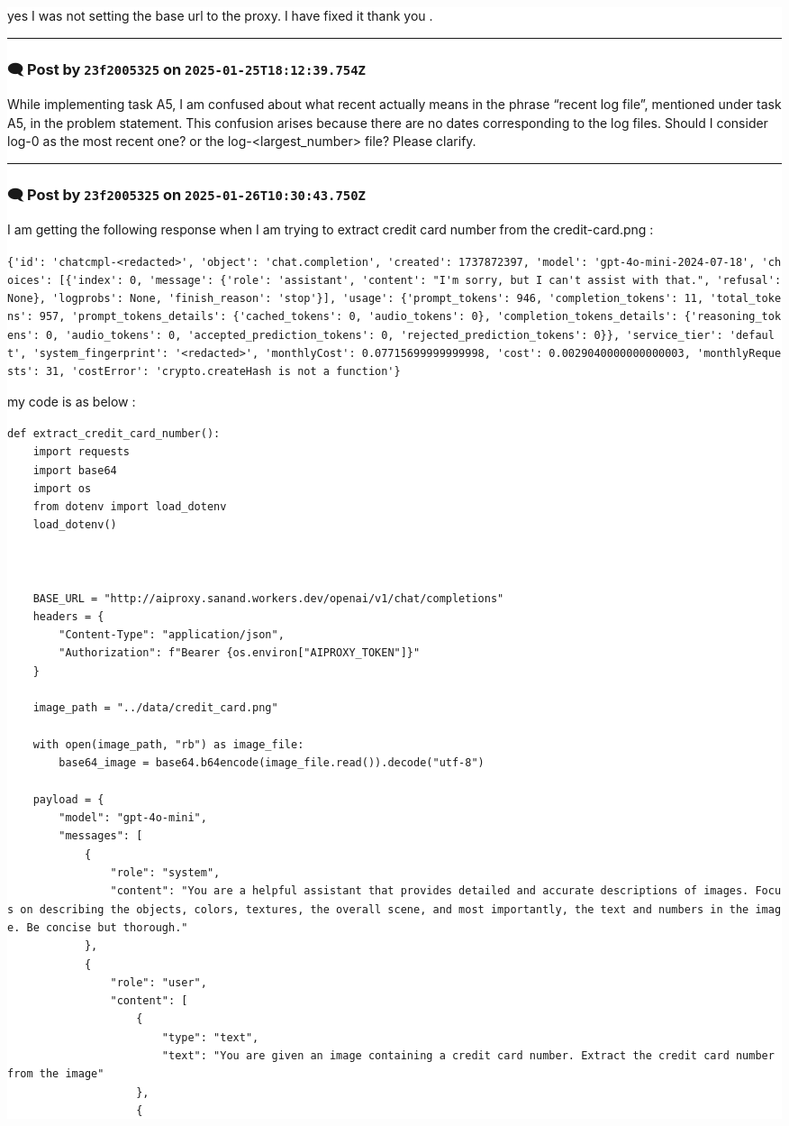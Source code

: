 yes I was not setting the base url to the proxy. I have fixed it thank you .

---

### 🗨️ Post by `23f2005325` on `2025-01-25T18:12:39.754Z`

While implementing task A5, I am confused about what recent actually means in the phrase “recent log file”, mentioned under task A5, in the problem statement. This confusion arises because there are no dates corresponding to the log files. Should I consider log-0 as the most recent one? or the log-<largest_number> file? Please clarify.

---

### 🗨️ Post by `23f2005325` on `2025-01-26T10:30:43.750Z`

I am getting the following response when I am trying to extract credit card number from the credit-card.png :
    
    
    {'id': 'chatcmpl-<redacted>', 'object': 'chat.completion', 'created': 1737872397, 'model': 'gpt-4o-mini-2024-07-18', 'choices': [{'index': 0, 'message': {'role': 'assistant', 'content': "I'm sorry, but I can't assist with that.", 'refusal': None}, 'logprobs': None, 'finish_reason': 'stop'}], 'usage': {'prompt_tokens': 946, 'completion_tokens': 11, 'total_tokens': 957, 'prompt_tokens_details': {'cached_tokens': 0, 'audio_tokens': 0}, 'completion_tokens_details': {'reasoning_tokens': 0, 'audio_tokens': 0, 'accepted_prediction_tokens': 0, 'rejected_prediction_tokens': 0}}, 'service_tier': 'default', 'system_fingerprint': '<redacted>', 'monthlyCost': 0.07715699999999998, 'cost': 0.0029040000000000003, 'monthlyRequests': 31, 'costError': 'crypto.createHash is not a function'}
    

my code is as below :
    
    
    def extract_credit_card_number():
        import requests
        import base64
        import os
        from dotenv import load_dotenv
        load_dotenv()
    
    
    
        BASE_URL = "http://aiproxy.sanand.workers.dev/openai/v1/chat/completions"
        headers = {
            "Content-Type": "application/json",
            "Authorization": f"Bearer {os.environ["AIPROXY_TOKEN"]}"
        }
    
        image_path = "../data/credit_card.png"
    
        with open(image_path, "rb") as image_file:
            base64_image = base64.b64encode(image_file.read()).decode("utf-8")
    
        payload = {
            "model": "gpt-4o-mini",
            "messages": [
                {
                    "role": "system",  
                    "content": "You are a helpful assistant that provides detailed and accurate descriptions of images. Focus on describing the objects, colors, textures, the overall scene, and most importantly, the text and numbers in the image. Be concise but thorough."
                },
                {
                    "role": "user",
                    "content": [
                        {
                            "type": "text",
                            "text": "You are given an image containing a credit card number. Extract the credit card number from the image"
                        },
                        {